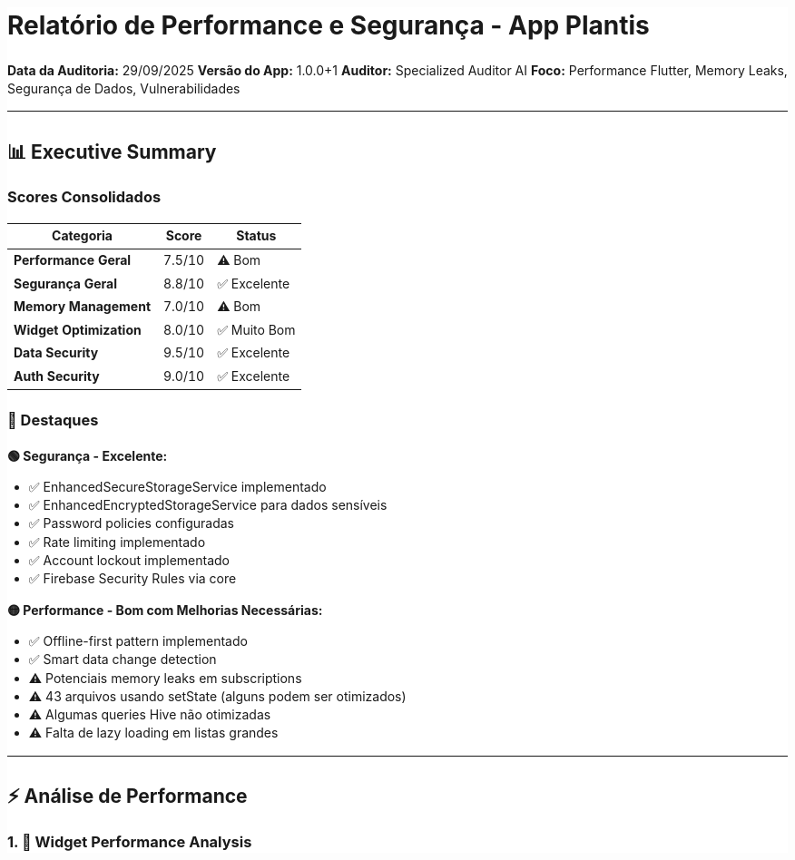 # Relatório de Performance e Segurança - App Plantis

**Data da Auditoria:** 29/09/2025
**Versão do App:** 1.0.0+1
**Auditor:** Specialized Auditor AI
**Foco:** Performance Flutter, Memory Leaks, Segurança de Dados, Vulnerabilidades

---

## 📊 Executive Summary

### Scores Consolidados

| Categoria | Score | Status |
|-----------|-------|--------|
| **Performance Geral** | 7.5/10 | ⚠️ Bom |
| **Segurança Geral** | 8.8/10 | ✅ Excelente |
| **Memory Management** | 7.0/10 | ⚠️ Bom |
| **Widget Optimization** | 8.0/10 | ✅ Muito Bom |
| **Data Security** | 9.5/10 | ✅ Excelente |
| **Auth Security** | 9.0/10 | ✅ Excelente |

### 🎯 Destaques

**🟢 Segurança - Excelente:**
- ✅ EnhancedSecureStorageService implementado
- ✅ EnhancedEncryptedStorageService para dados sensíveis
- ✅ Password policies configuradas
- ✅ Rate limiting implementado
- ✅ Account lockout implementado
- ✅ Firebase Security Rules via core

**🟡 Performance - Bom com Melhorias Necessárias:**
- ✅ Offline-first pattern implementado
- ✅ Smart data change detection
- ⚠️ Potenciais memory leaks em subscriptions
- ⚠️ 43 arquivos usando setState (alguns podem ser otimizados)
- ⚠️ Algumas queries Hive não otimizadas
- ⚠️ Falta de lazy loading em listas grandes

---

## ⚡ Análise de Performance

### 1. 🚀 Widget Performance Analysis
